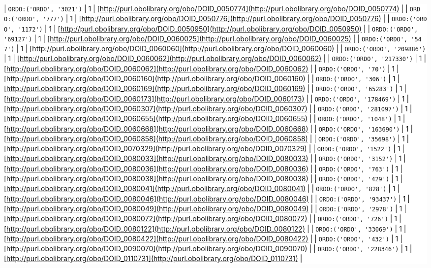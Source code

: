 | `ORDO:('ORDO', '3021')`   |              1 | [http://purl.obolibrary.org/obo/DOID_0050774](http://purl.obolibrary.org/obo/DOID_0050774)                                                                                       |
| `ORDO:('ORDO', '777')`    |              1 | [http://purl.obolibrary.org/obo/DOID_0050776](http://purl.obolibrary.org/obo/DOID_0050776)                                                                                       |
| `ORDO:('ORDO', '1172')`   |              1 | [http://purl.obolibrary.org/obo/DOID_0050950](http://purl.obolibrary.org/obo/DOID_0050950)                                                                                       |
| `ORDO:('ORDO', '69127')`  |              1 | [http://purl.obolibrary.org/obo/DOID_0060025](http://purl.obolibrary.org/obo/DOID_0060025)                                                                                       |
| `ORDO:('ORDO', '547')`    |              1 | [http://purl.obolibrary.org/obo/DOID_0060060](http://purl.obolibrary.org/obo/DOID_0060060)                                                                                       |
| `ORDO:('ORDO', '209886')` |              1 | [http://purl.obolibrary.org/obo/DOID_0060062](http://purl.obolibrary.org/obo/DOID_0060062)                                                                                       |
| `ORDO:('ORDO', '217330')` |              1 | [http://purl.obolibrary.org/obo/DOID_0060062](http://purl.obolibrary.org/obo/DOID_0060062)                                                                                       |
| `ORDO:('ORDO', '70')`     |              1 | [http://purl.obolibrary.org/obo/DOID_0060160](http://purl.obolibrary.org/obo/DOID_0060160)                                                                                       |
| `ORDO:('ORDO', '306')`    |              1 | [http://purl.obolibrary.org/obo/DOID_0060169](http://purl.obolibrary.org/obo/DOID_0060169)                                                                                       |
| `ORDO:('ORDO', '65283')`  |              1 | [http://purl.obolibrary.org/obo/DOID_0060173](http://purl.obolibrary.org/obo/DOID_0060173)                                                                                       |
| `ORDO:('ORDO', '178469')` |              1 | [http://purl.obolibrary.org/obo/DOID_0060307](http://purl.obolibrary.org/obo/DOID_0060307)                                                                                       |
| `ORDO:('ORDO', '281097')` |              1 | [http://purl.obolibrary.org/obo/DOID_0060655](http://purl.obolibrary.org/obo/DOID_0060655)                                                                                       |
| `ORDO:('ORDO', '1048')`   |              1 | [http://purl.obolibrary.org/obo/DOID_0060668](http://purl.obolibrary.org/obo/DOID_0060668)                                                                                       |
| `ORDO:('ORDO', '163690')` |              1 | [http://purl.obolibrary.org/obo/DOID_0060858](http://purl.obolibrary.org/obo/DOID_0060858)                                                                                       |
| `ORDO:('ORDO', '35698')`  |              1 | [http://purl.obolibrary.org/obo/DOID_0070329](http://purl.obolibrary.org/obo/DOID_0070329)                                                                                       |
| `ORDO:('ORDO', '1522')`   |              1 | [http://purl.obolibrary.org/obo/DOID_0080033](http://purl.obolibrary.org/obo/DOID_0080033)                                                                                       |
| `ORDO:('ORDO', '3152')`   |              1 | [http://purl.obolibrary.org/obo/DOID_0080036](http://purl.obolibrary.org/obo/DOID_0080036)                                                                                       |
| `ORDO:('ORDO', '763')`    |              1 | [http://purl.obolibrary.org/obo/DOID_0080038](http://purl.obolibrary.org/obo/DOID_0080038)                                                                                       |
| `ORDO:('ORDO', '429')`    |              1 | [http://purl.obolibrary.org/obo/DOID_0080041](http://purl.obolibrary.org/obo/DOID_0080041)                                                                                       |
| `ORDO:('ORDO', '828')`    |              1 | [http://purl.obolibrary.org/obo/DOID_0080046](http://purl.obolibrary.org/obo/DOID_0080046)                                                                                       |
| `ORDO:('ORDO', '93437')`  |              1 | [http://purl.obolibrary.org/obo/DOID_0080049](http://purl.obolibrary.org/obo/DOID_0080049)                                                                                       |
| `ORDO:('ORDO', '2978')`   |              1 | [http://purl.obolibrary.org/obo/DOID_0080072](http://purl.obolibrary.org/obo/DOID_0080072)                                                                                       |
| `ORDO:('ORDO', '726')`    |              1 | [http://purl.obolibrary.org/obo/DOID_0080122](http://purl.obolibrary.org/obo/DOID_0080122)                                                                                       |
| `ORDO:('ORDO', '33069')`  |              1 | [http://purl.obolibrary.org/obo/DOID_0080422](http://purl.obolibrary.org/obo/DOID_0080422)                                                                                       |
| `ORDO:('ORDO', '432')`    |              1 | [http://purl.obolibrary.org/obo/DOID_0090070](http://purl.obolibrary.org/obo/DOID_0090070)                                                                                       |
| `ORDO:('ORDO', '228346')` |              1 | [http://purl.obolibrary.org/obo/DOID_0110731](http://purl.obolibrary.org/obo/DOID_0110731)                                                                                       |